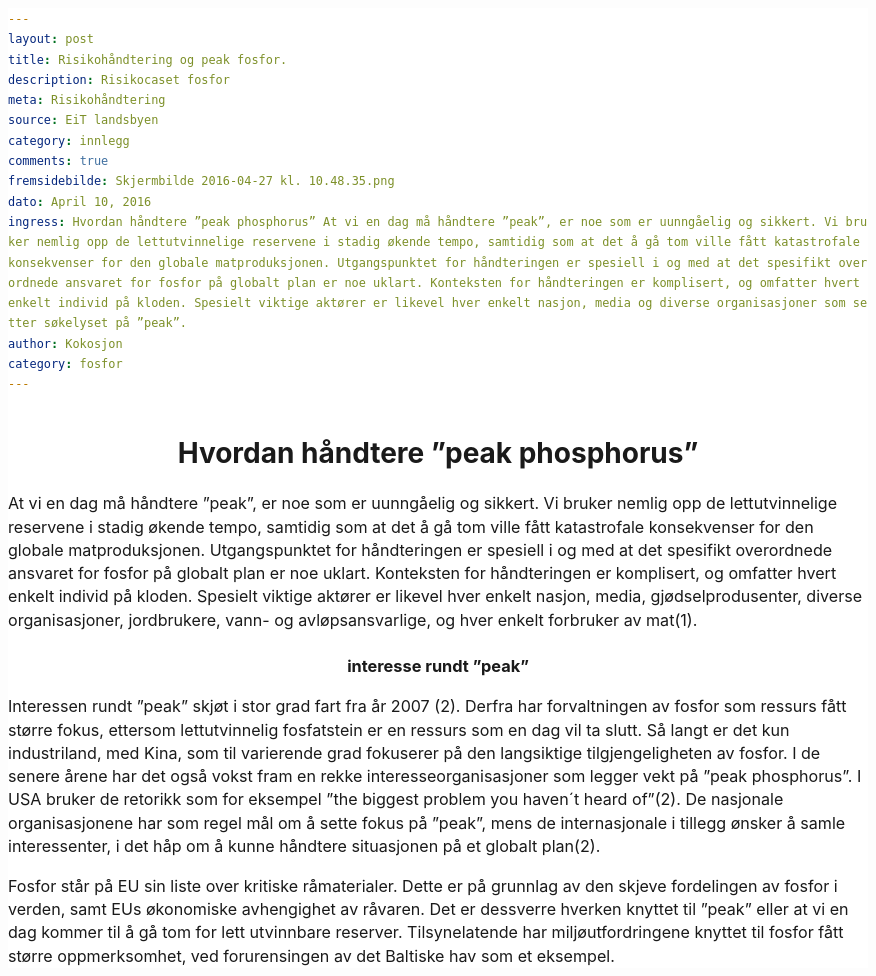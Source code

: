 ```yaml
---
layout: post
title: Risikohåndtering og peak fosfor.
description: Risikocaset fosfor
meta: Risikohåndtering
source: EiT landsbyen
category: innlegg
comments: true
fremsidebilde: Skjermbilde 2016-04-27 kl. 10.48.35.png
dato: April 10, 2016
ingress: Hvordan håndtere ”peak phosphorus” At vi en dag må håndtere ”peak”, er noe som er uunngåelig og sikkert. Vi bruker nemlig opp de lettutvinnelige reservene i stadig økende tempo, samtidig som at det å gå tom ville fått katastrofale konsekvenser for den globale matproduksjonen. Utgangspunktet for håndteringen er spesiell i og med at det spesifikt overordnede ansvaret for fosfor på globalt plan er noe uklart. Konteksten for håndteringen er komplisert, og omfatter hvert enkelt individ på kloden. Spesielt viktige aktører er likevel hver enkelt nasjon, media og diverse organisasjoner som setter søkelyset på ”peak”.
author: Kokosjon
category: fosfor
---
```


<style type="text/css">
	h1 {text-align: center;}
	h3 {text-align: center;}
	h5 {text-align: center;}
	h6 {text-align: center;}
	p {font-size: 115%}
</style>

<h1>Hvordan håndtere ”peak phosphorus”</h1>

At vi en dag må håndtere ”peak”, er noe som er uunngåelig og sikkert. Vi bruker nemlig opp de lettutvinnelige reservene i stadig økende tempo, samtidig som at det å gå tom ville fått katastrofale konsekvenser for den globale matproduksjonen. Utgangspunktet for håndteringen er spesiell i og med at det spesifikt overordnede ansvaret for fosfor på globalt plan er noe uklart. Konteksten for håndteringen er komplisert, og omfatter hvert enkelt individ på kloden. Spesielt viktige aktører er likevel hver enkelt nasjon, media, gjødselprodusenter, diverse organisasjoner, jordbrukere, vann- og avløpsansvarlige, og hver enkelt forbruker av mat(1).

<h3>interesse rundt ”peak”</h3>

Interessen rundt ”peak” skjøt i stor grad fart fra år 2007 (2). Derfra har forvaltningen av fosfor som ressurs fått større fokus, ettersom lettutvinnelig fosfatstein er en ressurs som en dag vil ta slutt. Så langt er det kun industriland, med Kina, som til varierende grad fokuserer på den langsiktige tilgjengeligheten av fosfor. I de senere årene har det også vokst fram en rekke interesseorganisasjoner som legger vekt på ”peak phosphorus”. I USA bruker de retorikk som for eksempel ”the biggest problem you haven´t heard of”(2). De nasjonale organisasjonene har som regel mål om å sette fokus på ”peak”, mens de internasjonale i tillegg ønsker å samle interessenter, i det håp om å kunne håndtere situasjonen på et globalt plan(2).

Fosfor står på EU sin liste over kritiske råmaterialer. Dette er på grunnlag av den skjeve fordelingen av fosfor i verden, samt EUs økonomiske avhengighet av råvaren. Det er dessverre hverken knyttet til ”peak” eller at vi en dag kommer til å gå tom for lett utvinnbare reserver. Tilsynelatende har miljøutfordringene knyttet til fosfor fått større oppmerksomhet, ved forurensingen av det Baltiske hav som et eksempel.
